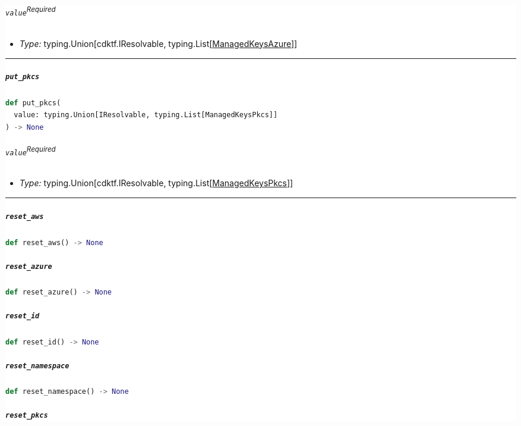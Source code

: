 ###### `value`<sup>Required</sup> <a name="value" id="@cdktf/provider-vault.managedKeys.ManagedKeys.putAzure.parameter.value"></a>

- *Type:* typing.Union[cdktf.IResolvable, typing.List[<a href="#@cdktf/provider-vault.managedKeys.ManagedKeysAzure">ManagedKeysAzure</a>]]

---

##### `put_pkcs` <a name="put_pkcs" id="@cdktf/provider-vault.managedKeys.ManagedKeys.putPkcs"></a>

```python
def put_pkcs(
  value: typing.Union[IResolvable, typing.List[ManagedKeysPkcs]]
) -> None
```

###### `value`<sup>Required</sup> <a name="value" id="@cdktf/provider-vault.managedKeys.ManagedKeys.putPkcs.parameter.value"></a>

- *Type:* typing.Union[cdktf.IResolvable, typing.List[<a href="#@cdktf/provider-vault.managedKeys.ManagedKeysPkcs">ManagedKeysPkcs</a>]]

---

##### `reset_aws` <a name="reset_aws" id="@cdktf/provider-vault.managedKeys.ManagedKeys.resetAws"></a>

```python
def reset_aws() -> None
```

##### `reset_azure` <a name="reset_azure" id="@cdktf/provider-vault.managedKeys.ManagedKeys.resetAzure"></a>

```python
def reset_azure() -> None
```

##### `reset_id` <a name="reset_id" id="@cdktf/provider-vault.managedKeys.ManagedKeys.resetId"></a>

```python
def reset_id() -> None
```

##### `reset_namespace` <a name="reset_namespace" id="@cdktf/provider-vault.managedKeys.ManagedKeys.resetNamespace"></a>

```python
def reset_namespace() -> None
```

##### `reset_pkcs` <a name="reset_pkcs" id="@cdktf/provider-vault.managedKeys.ManagedKeys.resetPkcs"></a>
